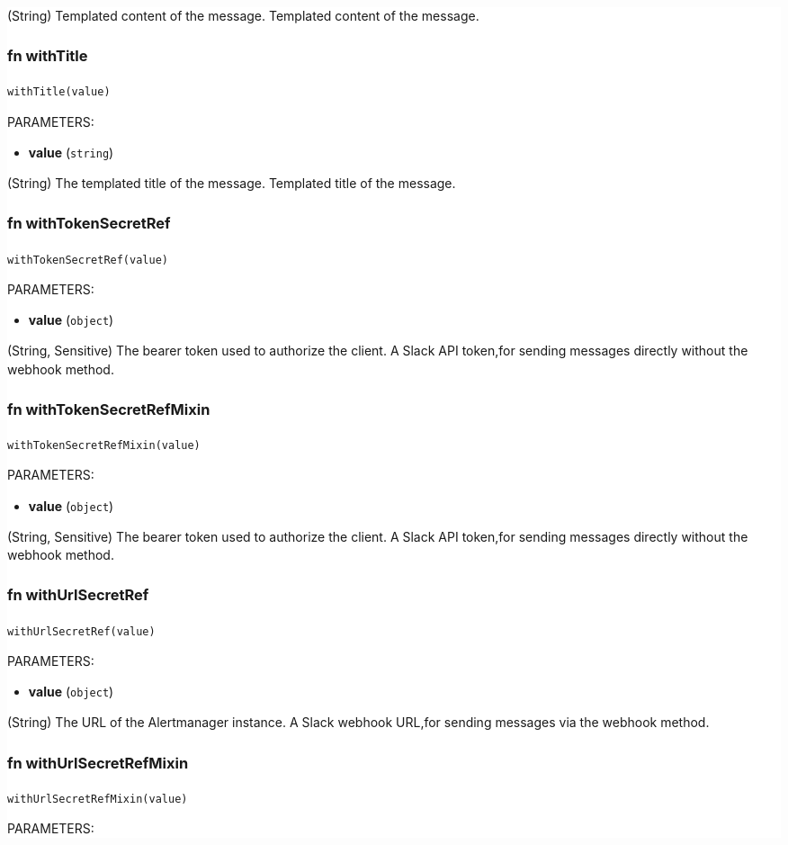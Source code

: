 (String) Templated content of the message.
Templated content of the message.
### fn withTitle

```jsonnet
withTitle(value)
```

PARAMETERS:

* **value** (`string`)

(String) The templated title of the message.
Templated title of the message.
### fn withTokenSecretRef

```jsonnet
withTokenSecretRef(value)
```

PARAMETERS:

* **value** (`object`)

(String, Sensitive) The bearer token used to authorize the client.
A Slack API token,for sending messages directly without the webhook method.
### fn withTokenSecretRefMixin

```jsonnet
withTokenSecretRefMixin(value)
```

PARAMETERS:

* **value** (`object`)

(String, Sensitive) The bearer token used to authorize the client.
A Slack API token,for sending messages directly without the webhook method.
### fn withUrlSecretRef

```jsonnet
withUrlSecretRef(value)
```

PARAMETERS:

* **value** (`object`)

(String) The URL of the Alertmanager instance.
A Slack webhook URL,for sending messages via the webhook method.
### fn withUrlSecretRefMixin

```jsonnet
withUrlSecretRefMixin(value)
```

PARAMETERS:
